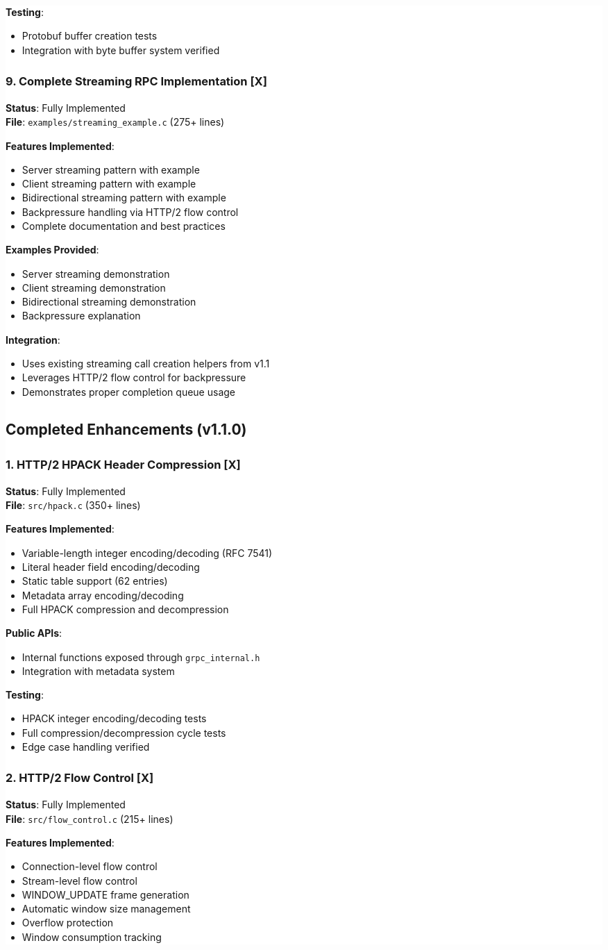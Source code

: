 **Testing**:
- Protobuf buffer creation tests
- Integration with byte buffer system verified

### 9. Complete Streaming RPC Implementation [X]
**Status**: Fully Implemented  
**File**: `examples/streaming_example.c` (275+ lines)

**Features Implemented**:
- Server streaming pattern with example
- Client streaming pattern with example
- Bidirectional streaming pattern with example
- Backpressure handling via HTTP/2 flow control
- Complete documentation and best practices

**Examples Provided**:
- Server streaming demonstration
- Client streaming demonstration
- Bidirectional streaming demonstration
- Backpressure explanation

**Integration**:
- Uses existing streaming call creation helpers from v1.1
- Leverages HTTP/2 flow control for backpressure
- Demonstrates proper completion queue usage

## Completed Enhancements (v1.1.0)

### 1. HTTP/2 HPACK Header Compression [X]
**Status**: Fully Implemented  
**File**: `src/hpack.c` (350+ lines)

**Features Implemented**:
- Variable-length integer encoding/decoding (RFC 7541)
- Literal header field encoding/decoding
- Static table support (62 entries)
- Metadata array encoding/decoding
- Full HPACK compression and decompression

**Public APIs**:
- Internal functions exposed through `grpc_internal.h`
- Integration with metadata system

**Testing**:
- HPACK integer encoding/decoding tests
- Full compression/decompression cycle tests
- Edge case handling verified

### 2. HTTP/2 Flow Control [X]
**Status**: Fully Implemented  
**File**: `src/flow_control.c` (215+ lines)

**Features Implemented**:
- Connection-level flow control
- Stream-level flow control
- WINDOW_UPDATE frame generation
- Automatic window size management
- Overflow protection
- Window consumption tracking
